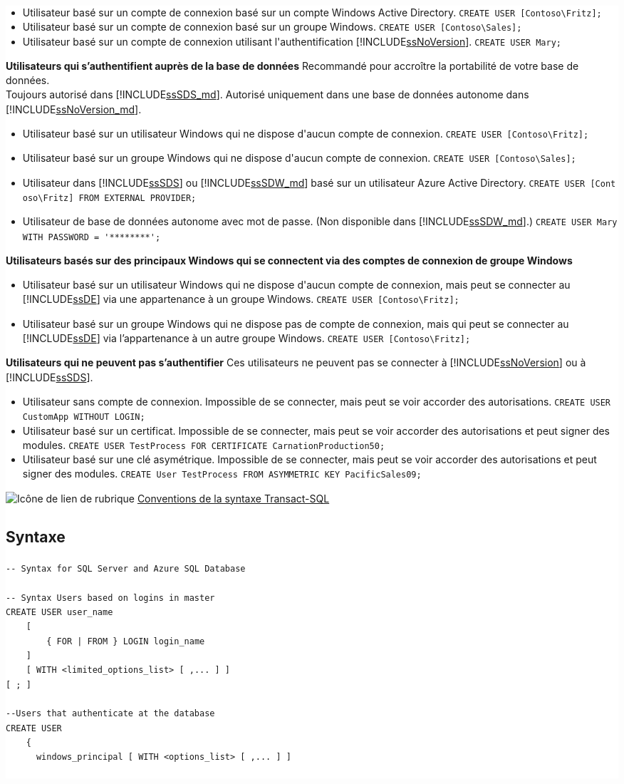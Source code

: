 -   Utilisateur basé sur un compte de connexion basé sur un compte Windows Active Directory. `CREATE USER [Contoso\Fritz];`     
-   Utilisateur basé sur un compte de connexion basé sur un groupe Windows. `CREATE USER [Contoso\Sales];`   
-   Utilisateur basé sur un compte de connexion utilisant l'authentification [!INCLUDE[ssNoVersion](../../includes/ssnoversion-md.md)]. `CREATE USER Mary;`  
  
**Utilisateurs qui s’authentifient auprès de la base de données** Recommandé pour accroître la portabilité de votre base de données.  
 Toujours autorisé dans [!INCLUDE[ssSDS_md](../../includes/sssds-md.md)]. Autorisé uniquement dans une base de données autonome dans [!INCLUDE[ssNoVersion_md](../../includes/ssnoversion-md.md)].  
  
-   Utilisateur basé sur un utilisateur Windows qui ne dispose d'aucun compte de connexion. `CREATE USER [Contoso\Fritz];`    
-   Utilisateur basé sur un groupe Windows qui ne dispose d'aucun compte de connexion. `CREATE USER [Contoso\Sales];`  
-   Utilisateur dans [!INCLUDE[ssSDS](../../includes/sssds-md.md)] ou [!INCLUDE[ssSDW_md](../../includes/sssdw-md.md)] basé sur un utilisateur Azure Active Directory. `CREATE USER [Contoso\Fritz] FROM EXTERNAL PROVIDER;`     

-   Utilisateur de base de données autonome avec mot de passe. (Non disponible dans [!INCLUDE[ssSDW_md](../../includes/sssdw-md.md)].) `CREATE USER Mary WITH PASSWORD = '********';`   
  
**Utilisateurs basés sur des principaux Windows qui se connectent via des comptes de connexion de groupe Windows**  
  
-   Utilisateur basé sur un utilisateur Windows qui ne dispose d'aucun compte de connexion, mais peut se connecter au [!INCLUDE[ssDE](../../includes/ssde-md.md)] via une appartenance à un groupe Windows. `CREATE USER [Contoso\Fritz];`  
  
-   Utilisateur basé sur un groupe Windows qui ne dispose pas de compte de connexion, mais qui peut se connecter au [!INCLUDE[ssDE](../../includes/ssde-md.md)] via l’appartenance à un autre groupe Windows. `CREATE USER [Contoso\Fritz];`  
  
**Utilisateurs qui ne peuvent pas s’authentifier** Ces utilisateurs ne peuvent pas se connecter à [!INCLUDE[ssNoVersion](../../includes/ssnoversion-md.md)] ou à [!INCLUDE[ssSDS](../../includes/sssds-md.md)].  
  
-   Utilisateur sans compte de connexion. Impossible de se connecter, mais peut se voir accorder des autorisations. `CREATE USER CustomApp WITHOUT LOGIN;`    
-   Utilisateur basé sur un certificat. Impossible de se connecter, mais peut se voir accorder des autorisations et peut signer des modules. `CREATE USER TestProcess FOR CERTIFICATE CarnationProduction50;`  
-   Utilisateur basé sur une clé asymétrique. Impossible de se connecter, mais peut se voir accorder des autorisations et peut signer des modules. `CREATE User TestProcess FROM ASYMMETRIC KEY PacificSales09;`   
 
![Icône de lien de rubrique](../../database-engine/configure-windows/media/topic-link.gif "Icône lien de rubrique") [Conventions de la syntaxe Transact-SQL](../../t-sql/language-elements/transact-sql-syntax-conventions-transact-sql.md)  
  
## <a name="syntax"></a>Syntaxe  
  
```  
-- Syntax for SQL Server and Azure SQL Database  
  
-- Syntax Users based on logins in master  
CREATE USER user_name   
    [   
        { FOR | FROM } LOGIN login_name   
    ]  
    [ WITH <limited_options_list> [ ,... ] ]   
[ ; ]  
  
--Users that authenticate at the database  
CREATE USER   
    {  
      windows_principal [ WITH <options_list> [ ,... ] ]  
  
```